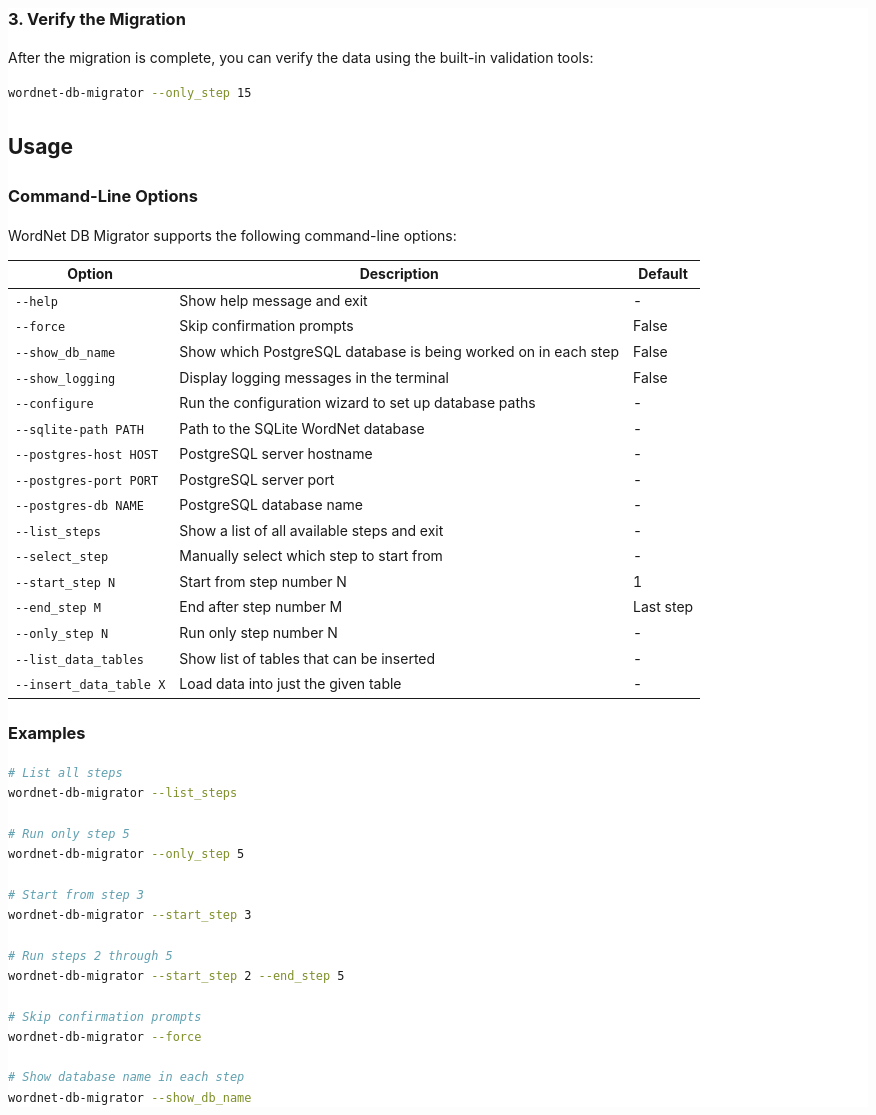 ### 3. Verify the Migration

After the migration is complete, you can verify the data using the built-in validation tools:

```bash
wordnet-db-migrator --only_step 15
```

## Usage

### Command-Line Options

WordNet DB Migrator supports the following command-line options:

| Option | Description | Default |
|--------|-------------|---------|
| `--help` | Show help message and exit | - |
| `--force` | Skip confirmation prompts | False |
| `--show_db_name` | Show which PostgreSQL database is being worked on in each step | False |
| `--show_logging` | Display logging messages in the terminal | False |
| `--configure` | Run the configuration wizard to set up database paths | - |
| `--sqlite-path PATH` | Path to the SQLite WordNet database | - |
| `--postgres-host HOST` | PostgreSQL server hostname | - |
| `--postgres-port PORT` | PostgreSQL server port | - |
| `--postgres-db NAME` | PostgreSQL database name | - |
| `--list_steps` | Show a list of all available steps and exit | - |
| `--select_step` | Manually select which step to start from | - |
| `--start_step N` | Start from step number N | 1 |
| `--end_step M` | End after step number M | Last step |
| `--only_step N` | Run only step number N | - |
| `--list_data_tables` | Show list of tables that can be inserted | - |
| `--insert_data_table X` | Load data into just the given table | - |

### Examples

```bash
# List all steps
wordnet-db-migrator --list_steps

# Run only step 5
wordnet-db-migrator --only_step 5

# Start from step 3
wordnet-db-migrator --start_step 3

# Run steps 2 through 5
wordnet-db-migrator --start_step 2 --end_step 5

# Skip confirmation prompts
wordnet-db-migrator --force

# Show database name in each step
wordnet-db-migrator --show_db_name
```